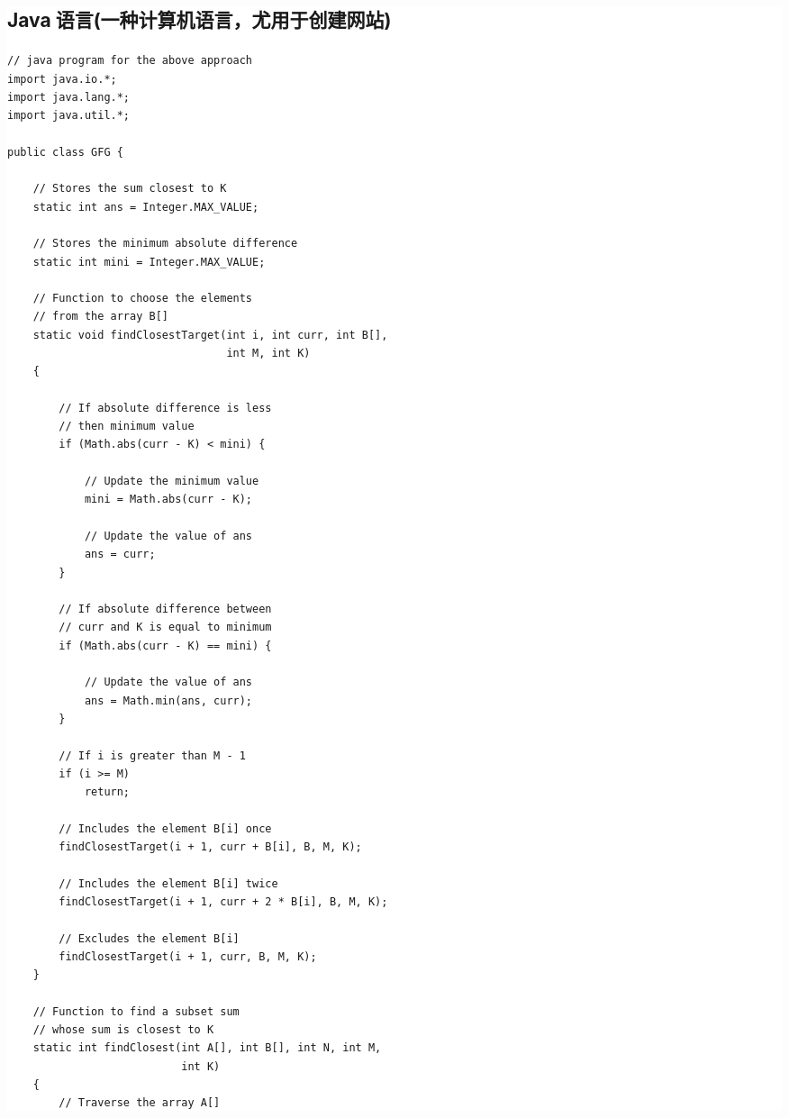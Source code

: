 ```
```

## Java 语言(一种计算机语言，尤用于创建网站)

```
// java program for the above approach
import java.io.*;
import java.lang.*;
import java.util.*;

public class GFG {

    // Stores the sum closest to K
    static int ans = Integer.MAX_VALUE;

    // Stores the minimum absolute difference
    static int mini = Integer.MAX_VALUE;

    // Function to choose the elements
    // from the array B[]
    static void findClosestTarget(int i, int curr, int B[],
                                  int M, int K)
    {

        // If absolute difference is less
        // then minimum value
        if (Math.abs(curr - K) < mini) {

            // Update the minimum value
            mini = Math.abs(curr - K);

            // Update the value of ans
            ans = curr;
        }

        // If absolute difference between
        // curr and K is equal to minimum
        if (Math.abs(curr - K) == mini) {

            // Update the value of ans
            ans = Math.min(ans, curr);
        }

        // If i is greater than M - 1
        if (i >= M)
            return;

        // Includes the element B[i] once
        findClosestTarget(i + 1, curr + B[i], B, M, K);

        // Includes the element B[i] twice
        findClosestTarget(i + 1, curr + 2 * B[i], B, M, K);

        // Excludes the element B[i]
        findClosestTarget(i + 1, curr, B, M, K);
    }

    // Function to find a subset sum
    // whose sum is closest to K
    static int findClosest(int A[], int B[], int N, int M,
                           int K)
    {
        // Traverse the array A[]
```